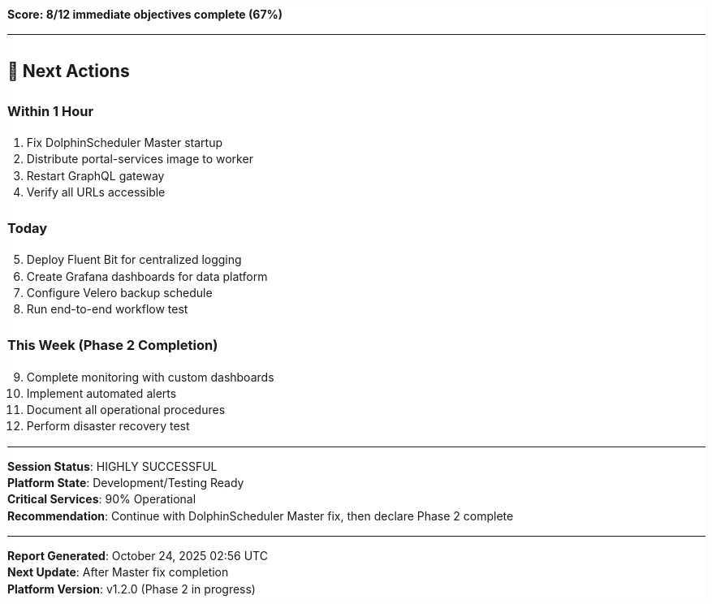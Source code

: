 **Score: 8/12 immediate objectives complete (67%)**

---

## 🚀 Next Actions

### Within 1 Hour
1. Fix DolphinScheduler Master startup
2. Distribute portal-services image to worker
3. Restart GraphQL gateway
4. Verify all URLs accessible

### Today
5. Deploy Fluent Bit for centralized logging
6. Create Grafana dashboards for data platform
7. Configure Velero backup schedule
8. Run end-to-end workflow test

### This Week (Phase 2 Completion)
9. Complete monitoring with custom dashboards
10. Implement automated alerts
11. Document all operational procedures
12. Perform disaster recovery test

---

**Session Status**: HIGHLY SUCCESSFUL  
**Platform State**: Development/Testing Ready  
**Critical Services**: 90% Operational  
**Recommendation**: Continue with DolphinScheduler Master fix, then declare Phase 2 complete

---

**Report Generated**: October 24, 2025 02:56 UTC  
**Next Update**: After Master fix completion  
**Platform Version**: v1.2.0 (Phase 2 in progress)

